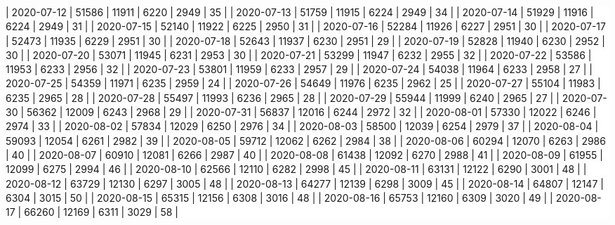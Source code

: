 | 2020-07-12 | 51586 | 11911 | 6220 | 2949 | 35 |
| 2020-07-13 | 51759 | 11915 | 6224 | 2949 | 34 |
| 2020-07-14 | 51929 | 11916 | 6224 | 2949 | 31 |
| 2020-07-15 | 52140 | 11922 | 6225 | 2950 | 31 |
| 2020-07-16 | 52284 | 11926 | 6227 | 2951 | 30 |
| 2020-07-17 | 52473 | 11935 | 6229 | 2951 | 30 |
| 2020-07-18 | 52643 | 11937 | 6230 | 2951 | 29 |
| 2020-07-19 | 52828 | 11940 | 6230 | 2952 | 30 |
| 2020-07-20 | 53071 | 11945 | 6231 | 2953 | 30 |
| 2020-07-21 | 53299 | 11947 | 6232 | 2955 | 32 |
| 2020-07-22 | 53586 | 11953 | 6233 | 2956 | 32 |
| 2020-07-23 | 53801 | 11959 | 6233 | 2957 | 29 |
| 2020-07-24 | 54038 | 11964 | 6233 | 2958 | 27 |
| 2020-07-25 | 54359 | 11971 | 6235 | 2959 | 24 |
| 2020-07-26 | 54649 | 11976 | 6235 | 2962 | 25 |
| 2020-07-27 | 55104 | 11983 | 6235 | 2965 | 28 |
| 2020-07-28 | 55497 | 11993 | 6236 | 2965 | 28 |
| 2020-07-29 | 55944 | 11999 | 6240 | 2965 | 27 |
| 2020-07-30 | 56362 | 12009 | 6243 | 2968 | 29 |
| 2020-07-31 | 56837 | 12016 | 6244 | 2972 | 32 |
| 2020-08-01 | 57330 | 12022 | 6246 | 2974 | 33 |
| 2020-08-02 | 57834 | 12029 | 6250 | 2976 | 34 |
| 2020-08-03 | 58500 | 12039 | 6254 | 2979 | 37 |
| 2020-08-04 | 59093 | 12054 | 6261 | 2982 | 39 |
| 2020-08-05 | 59712 | 12062 | 6262 | 2984 | 38 |
| 2020-08-06 | 60294 | 12070 | 6263 | 2986 | 40 |
| 2020-08-07 | 60910 | 12081 | 6266 | 2987 | 40 |
| 2020-08-08 | 61438 | 12092 | 6270 | 2988 | 41 |
| 2020-08-09 | 61955 | 12099 | 6275 | 2994 | 46 |
| 2020-08-10 | 62566 | 12110 | 6282 | 2998 | 45 |
| 2020-08-11 | 63131 | 12122 | 6290 | 3001 | 48 |
| 2020-08-12 | 63729 | 12130 | 6297 | 3005 | 48 |
| 2020-08-13 | 64277 | 12139 | 6298 | 3009 | 45 |
| 2020-08-14 | 64807 | 12147 | 6304 | 3015 | 50 |
| 2020-08-15 | 65315 | 12156 | 6308 | 3016 | 48 |
| 2020-08-16 | 65753 | 12160 | 6309 | 3020 | 49 |
| 2020-08-17 | 66260 | 12169 | 6311 | 3029 | 58 |